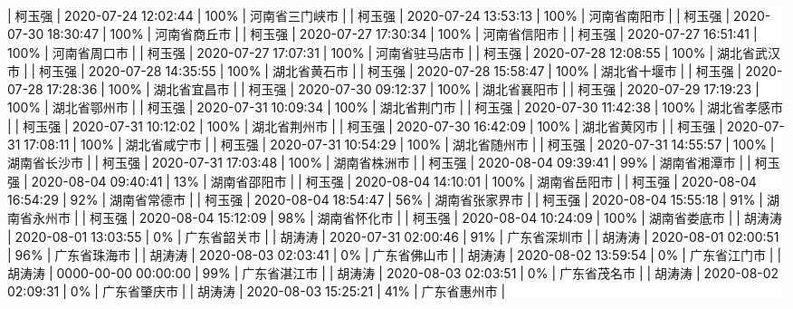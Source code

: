|       柯玉强  |       2020-07-24 12:02:44     |       100%    |       河南省三门峡市  |
|       柯玉强  |       2020-07-24 13:53:13     |       100%    |       河南省南阳市    |
|       柯玉强  |       2020-07-30 18:30:47     |       100%    |       河南省商丘市    |
|       柯玉强  |       2020-07-27 17:30:34     |       100%    |       河南省信阳市    |
|       柯玉强  |       2020-07-27 16:51:41     |       100%    |       河南省周口市    |
|       柯玉强  |       2020-07-27 17:07:31     |       100%    |       河南省驻马店市  |
|       柯玉强  |       2020-07-28 12:08:55     |       100%    |       湖北省武汉市    |
|       柯玉强  |       2020-07-28 14:35:55     |       100%    |       湖北省黄石市    |
|       柯玉强  |       2020-07-28 15:58:47     |       100%    |       湖北省十堰市    |
|       柯玉强  |       2020-07-28 17:28:36     |       100%    |       湖北省宜昌市    |
|       柯玉强  |       2020-07-30 09:12:37     |       100%    |       湖北省襄阳市    |
|       柯玉强  |       2020-07-29 17:19:23     |       100%    |       湖北省鄂州市    |
|       柯玉强  |       2020-07-31 10:09:34     |       100%    |       湖北省荆门市    |
|       柯玉强  |       2020-07-30 11:42:38     |       100%    |       湖北省孝感市    |
|       柯玉强  |       2020-07-31 10:12:02     |       100%    |       湖北省荆州市    |
|       柯玉强  |       2020-07-30 16:42:09     |       100%    |       湖北省黄冈市    |
|       柯玉强  |       2020-07-31 17:08:11     |       100%    |       湖北省咸宁市    |
|       柯玉强  |       2020-07-31 10:54:29     |       100%    |       湖北省随州市    |
|       柯玉强  |       2020-07-31 14:55:57     |       100%    |       湖南省长沙市    |
|       柯玉强  |       2020-07-31 17:03:48     |       100%    |       湖南省株洲市    |
|       柯玉强  |       2020-08-04 09:39:41     |        99%    |       湖南省湘潭市    |
|       柯玉强  |       2020-08-04 09:40:41     |        13%    |       湖南省邵阳市    |
|       柯玉强  |       2020-08-04 14:10:01     |       100%    |       湖南省岳阳市    |
|       柯玉强  |       2020-08-04 16:54:29     |        92%    |       湖南省常德市    |
|       柯玉强  |       2020-08-04 18:54:47     |        56%    |       湖南省张家界市  |
|       柯玉强  |       2020-08-04 15:55:18     |        91%    |       湖南省永州市    |
|       柯玉强  |       2020-08-04 15:12:09     |        98%    |       湖南省怀化市    |
|       柯玉强  |       2020-08-04 10:24:09     |       100%    |       湖南省娄底市    |
|       胡涛涛  |       2020-08-01 13:03:55     |         0%    |       广东省韶关市    |
|       胡涛涛  |       2020-07-31 02:00:46     |        91%    |       广东省深圳市    |
|       胡涛涛  |       2020-08-01 02:00:51     |        96%    |       广东省珠海市    |
|       胡涛涛  |       2020-08-03 02:03:41     |         0%    |       广东省佛山市    |
|       胡涛涛  |       2020-08-02 13:59:54     |         0%    |       广东省江门市    |
|       胡涛涛  |       0000-00-00 00:00:00     |        99%    |       广东省湛江市    |
|       胡涛涛  |       2020-08-03 02:03:51     |         0%    |       广东省茂名市    |
|       胡涛涛  |       2020-08-02 02:09:31     |         0%    |       广东省肇庆市    |
|       胡涛涛  |       2020-08-03 15:25:21     |        41%    |       广东省惠州市    |